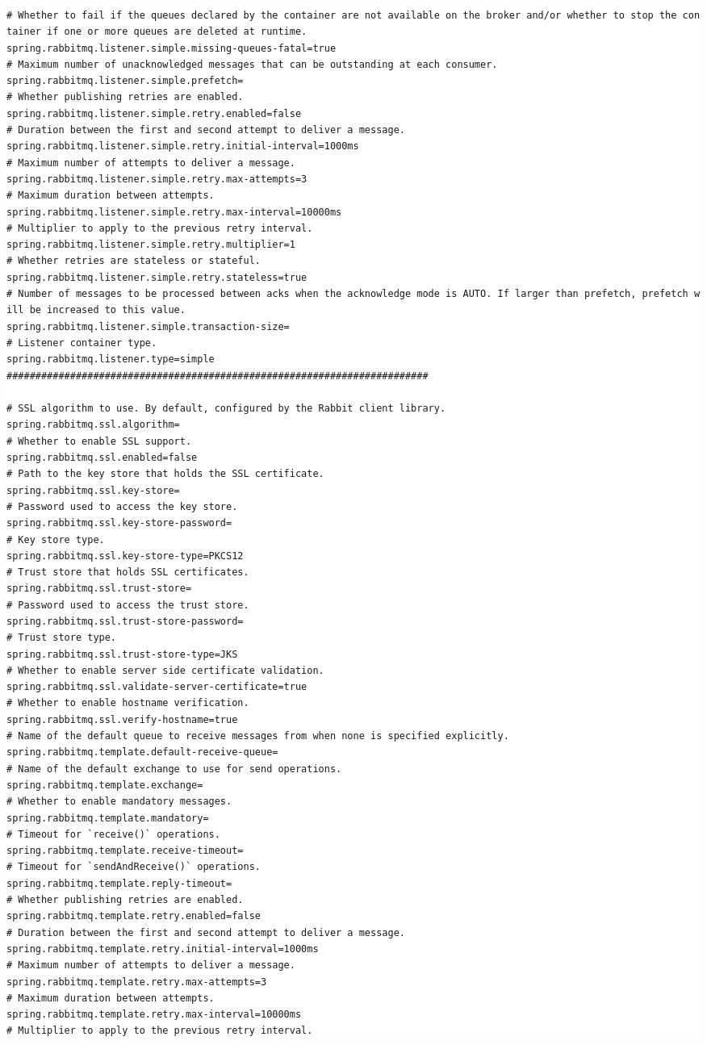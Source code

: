   ```
# Whether to fail if the queues declared by the container are not available on the broker and/or whether to stop the container if one or more queues are deleted at runtime.
spring.rabbitmq.listener.simple.missing-queues-fatal=true 
# Maximum number of unacknowledged messages that can be outstanding at each consumer.
spring.rabbitmq.listener.simple.prefetch= 
# Whether publishing retries are enabled.
spring.rabbitmq.listener.simple.retry.enabled=false 
# Duration between the first and second attempt to deliver a message.
spring.rabbitmq.listener.simple.retry.initial-interval=1000ms 
# Maximum number of attempts to deliver a message.
spring.rabbitmq.listener.simple.retry.max-attempts=3 
# Maximum duration between attempts.
spring.rabbitmq.listener.simple.retry.max-interval=10000ms 
# Multiplier to apply to the previous retry interval.
spring.rabbitmq.listener.simple.retry.multiplier=1 
# Whether retries are stateless or stateful.
spring.rabbitmq.listener.simple.retry.stateless=true 
# Number of messages to be processed between acks when the acknowledge mode is AUTO. If larger than prefetch, prefetch will be increased to this value.
spring.rabbitmq.listener.simple.transaction-size= 
# Listener container type.
spring.rabbitmq.listener.type=simple 
#########################################################################

# SSL algorithm to use. By default, configured by the Rabbit client library.
spring.rabbitmq.ssl.algorithm= 
# Whether to enable SSL support.
spring.rabbitmq.ssl.enabled=false 
# Path to the key store that holds the SSL certificate.
spring.rabbitmq.ssl.key-store= 
# Password used to access the key store.
spring.rabbitmq.ssl.key-store-password= 
# Key store type.
spring.rabbitmq.ssl.key-store-type=PKCS12 
# Trust store that holds SSL certificates.
spring.rabbitmq.ssl.trust-store= 
# Password used to access the trust store.
spring.rabbitmq.ssl.trust-store-password= 
# Trust store type.
spring.rabbitmq.ssl.trust-store-type=JKS 
# Whether to enable server side certificate validation.
spring.rabbitmq.ssl.validate-server-certificate=true 
# Whether to enable hostname verification.
spring.rabbitmq.ssl.verify-hostname=true 
# Name of the default queue to receive messages from when none is specified explicitly.
spring.rabbitmq.template.default-receive-queue= 
# Name of the default exchange to use for send operations.
spring.rabbitmq.template.exchange= 
# Whether to enable mandatory messages.
spring.rabbitmq.template.mandatory= 
# Timeout for `receive()` operations.
spring.rabbitmq.template.receive-timeout= 
# Timeout for `sendAndReceive()` operations.
spring.rabbitmq.template.reply-timeout= 
# Whether publishing retries are enabled.
spring.rabbitmq.template.retry.enabled=false 
# Duration between the first and second attempt to deliver a message.
spring.rabbitmq.template.retry.initial-interval=1000ms 
# Maximum number of attempts to deliver a message.
spring.rabbitmq.template.retry.max-attempts=3 
# Maximum duration between attempts.
spring.rabbitmq.template.retry.max-interval=10000ms 
# Multiplier to apply to the previous retry interval.
  ```